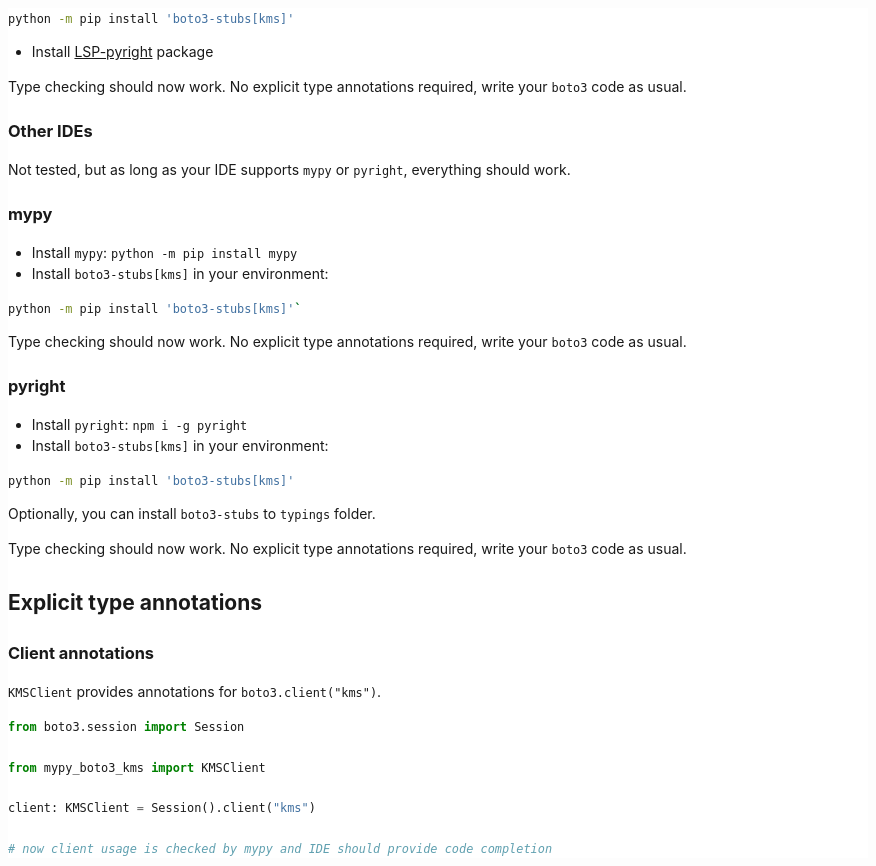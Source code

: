 ```bash
python -m pip install 'boto3-stubs[kms]'
```

- Install [LSP-pyright](https://github.com/sublimelsp/LSP-pyright) package

Type checking should now work. No explicit type annotations required, write
your `boto3` code as usual.

<a id="other-ides"></a>

### Other IDEs

Not tested, but as long as your IDE supports `mypy` or `pyright`, everything
should work.

<a id="mypy"></a>

### mypy

- Install `mypy`: `python -m pip install mypy`
- Install `boto3-stubs[kms]` in your environment:

```bash
python -m pip install 'boto3-stubs[kms]'`
```

Type checking should now work. No explicit type annotations required, write
your `boto3` code as usual.

<a id="pyright"></a>

### pyright

- Install `pyright`: `npm i -g pyright`
- Install `boto3-stubs[kms]` in your environment:

```bash
python -m pip install 'boto3-stubs[kms]'
```

Optionally, you can install `boto3-stubs` to `typings` folder.

Type checking should now work. No explicit type annotations required, write
your `boto3` code as usual.

<a id="explicit-type-annotations"></a>

## Explicit type annotations

<a id="client-annotations"></a>

### Client annotations

`KMSClient` provides annotations for `boto3.client("kms")`.

```python
from boto3.session import Session

from mypy_boto3_kms import KMSClient

client: KMSClient = Session().client("kms")

# now client usage is checked by mypy and IDE should provide code completion
```
